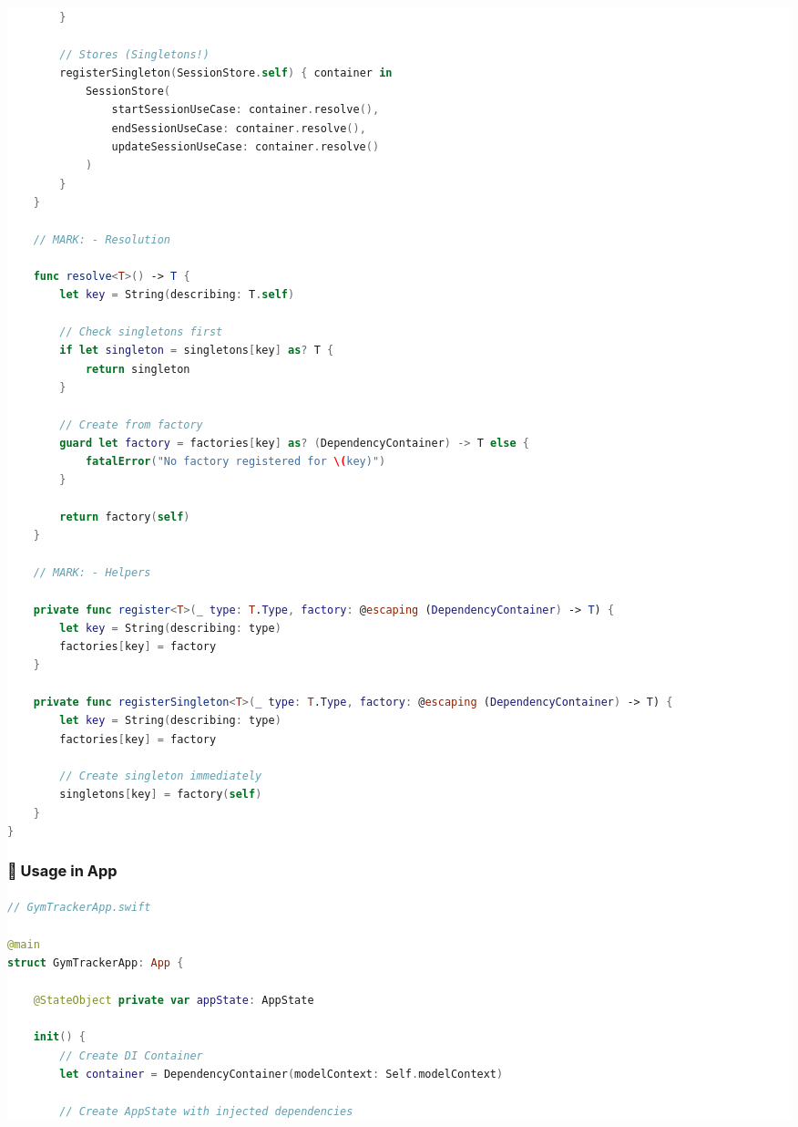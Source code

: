 ```swift
        }

        // Stores (Singletons!)
        registerSingleton(SessionStore.self) { container in
            SessionStore(
                startSessionUseCase: container.resolve(),
                endSessionUseCase: container.resolve(),
                updateSessionUseCase: container.resolve()
            )
        }
    }

    // MARK: - Resolution

    func resolve<T>() -> T {
        let key = String(describing: T.self)

        // Check singletons first
        if let singleton = singletons[key] as? T {
            return singleton
        }

        // Create from factory
        guard let factory = factories[key] as? (DependencyContainer) -> T else {
            fatalError("No factory registered for \(key)")
        }

        return factory(self)
    }

    // MARK: - Helpers

    private func register<T>(_ type: T.Type, factory: @escaping (DependencyContainer) -> T) {
        let key = String(describing: type)
        factories[key] = factory
    }

    private func registerSingleton<T>(_ type: T.Type, factory: @escaping (DependencyContainer) -> T) {
        let key = String(describing: type)
        factories[key] = factory

        // Create singleton immediately
        singletons[key] = factory(self)
    }
}
```

### 🎯 Usage in App

```swift
// GymTrackerApp.swift

@main
struct GymTrackerApp: App {

    @StateObject private var appState: AppState

    init() {
        // Create DI Container
        let container = DependencyContainer(modelContext: Self.modelContext)

        // Create AppState with injected dependencies
```